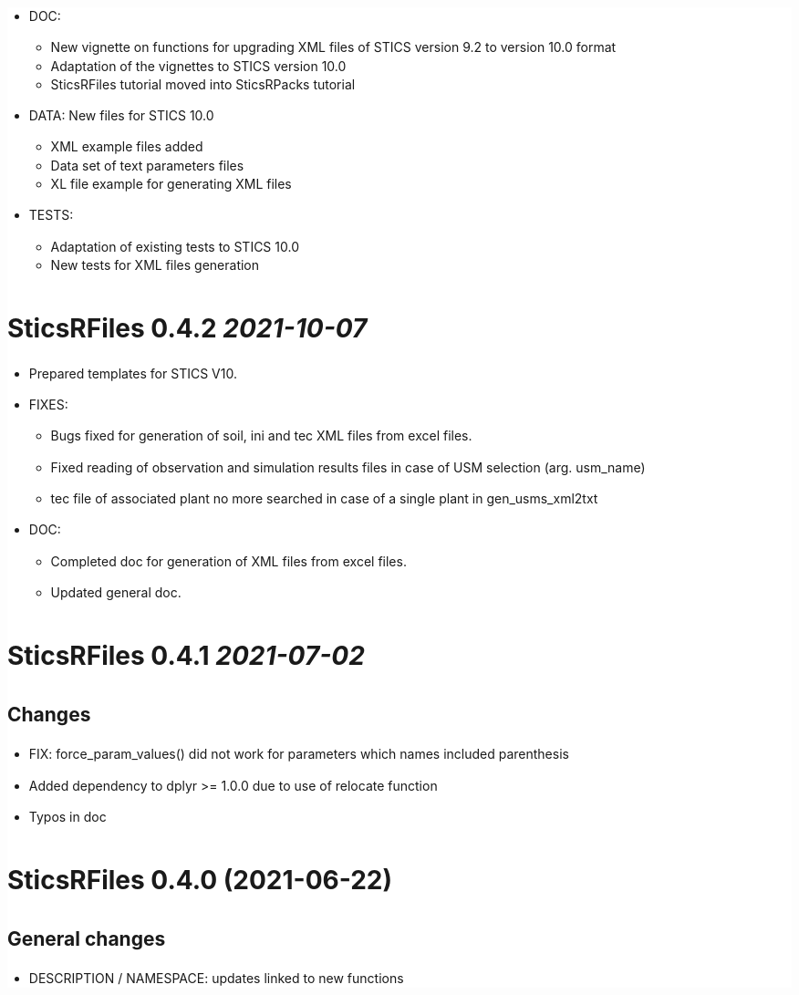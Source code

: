 * DOC:
  * New vignette on functions for upgrading XML files of STICS version 9.2 to version 10.0 format
  * Adaptation of the vignettes to STICS version 10.0
  * SticsRFiles tutorial moved into SticsRPacks tutorial

* DATA:
  New files for STICS 10.0
    * XML example files added
    * Data set of text parameters files 
    * XL file example for generating XML files
  
* TESTS:
  * Adaptation of existing tests to STICS 10.0
  * New tests for XML files generation
  
  
  

# SticsRFiles 0.4.2 _2021-10-07_

* Prepared templates for STICS V10.

* FIXES:

  * Bugs fixed for generation of soil, ini and tec XML files from excel files.

  * Fixed reading of observation and simulation results files in case of USM selection (arg. usm_name)

  * tec file of associated plant no more searched in case of a single plant in gen_usms_xml2txt

* DOC:

  * Completed doc for generation of XML files from excel files.

  * Updated general doc.




# SticsRFiles 0.4.1 _2021-07-02_

## Changes

  * FIX: force_param_values() did not work for parameters which names included parenthesis

  * Added dependency to dplyr >= 1.0.0 due to use of relocate function

  * Typos in doc

# SticsRFiles 0.4.0 (2021-06-22)

## General changes

  * DESCRIPTION / NAMESPACE: updates linked to new functions
    